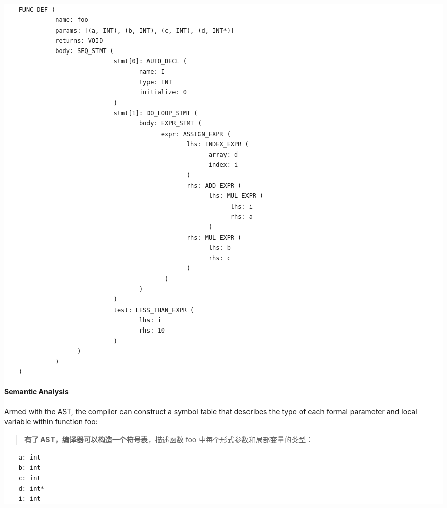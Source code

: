 ```
    FUNC_DEF (
              name: foo
              params: [(a, INT), (b, INT), (c, INT), (d, INT*)]
              returns: VOID
              body: SEQ_STMT (
                              stmt[0]: AUTO_DECL (
                                     name: I
                                     type: INT
                                     initialize: 0
                              )
                              stmt[1]: DO_LOOP_STMT (
                                     body: EXPR_STMT (
                                           expr: ASSIGN_EXPR (
                                                  lhs: INDEX_EXPR (
                                                        array: d
                                                        index: i
                                                  )
                                                  rhs: ADD_EXPR (
                                                        lhs: MUL_EXPR (
                                                              lhs: i
                                                              rhs: a
                                                        )
                                                  rhs: MUL_EXPR (
                                                        lhs: b
                                                        rhs: c
                                                  )
                                            )
                                     )
                              )
                              test: LESS_THAN_EXPR (
                                     lhs: i
                                     rhs: 10
                              )
                    )
              )
    )
```

#### Semantic Analysis

Armed with the AST, the compiler can construct a symbol table that describes the type of each formal parameter and local variable within function foo:

> **有了 AST，编译器可以构造一个符号表**，描述函数 foo 中每个形式参数和局部变量的类型：

```
    a: int
    b: int
    c: int
    d: int*
    i: int
```
